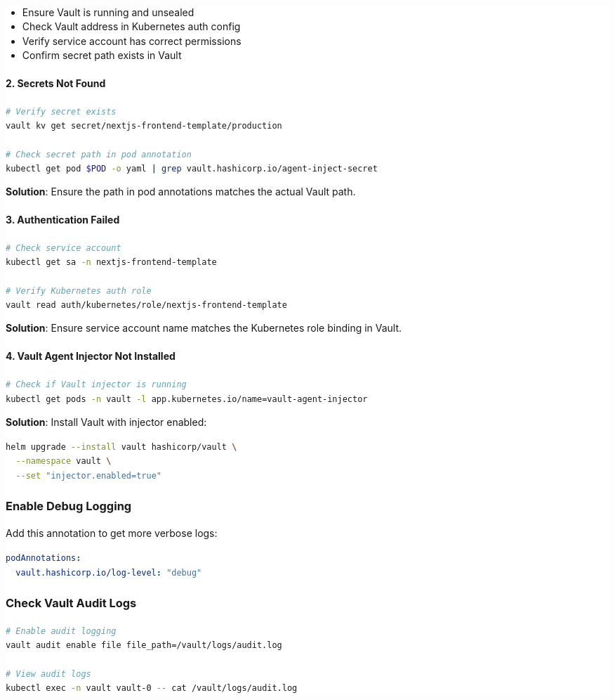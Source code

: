 - Ensure Vault is running and unsealed
- Check Vault address in Kubernetes auth config
- Verify service account has correct permissions
- Confirm secret path exists in Vault

#### 2. Secrets Not Found

```bash
# Verify secret exists
vault kv get secret/nextjs-frontend-template/production

# Check secret path in pod annotation
kubectl get pod $POD -o yaml | grep vault.hashicorp.io/agent-inject-secret
```

**Solution**: Ensure the path in pod annotations matches the actual Vault path.

#### 3. Authentication Failed

```bash
# Check service account
kubectl get sa -n nextjs-frontend-template

# Verify Kubernetes auth role
vault read auth/kubernetes/role/nextjs-frontend-template
```

**Solution**: Ensure service account name matches the Kubernetes role binding in Vault.

#### 4. Vault Agent Injector Not Installed

```bash
# Check if Vault injector is running
kubectl get pods -n vault -l app.kubernetes.io/name=vault-agent-injector
```

**Solution**: Install Vault with injector enabled:

```bash
helm upgrade --install vault hashicorp/vault \
  --namespace vault \
  --set "injector.enabled=true"
```

### Enable Debug Logging

Add this annotation to get more verbose logs:

```yaml
podAnnotations:
  vault.hashicorp.io/log-level: "debug"
```

### Check Vault Audit Logs

```bash
# Enable audit logging
vault audit enable file file_path=/vault/logs/audit.log

# View audit logs
kubectl exec -n vault vault-0 -- cat /vault/logs/audit.log
```
